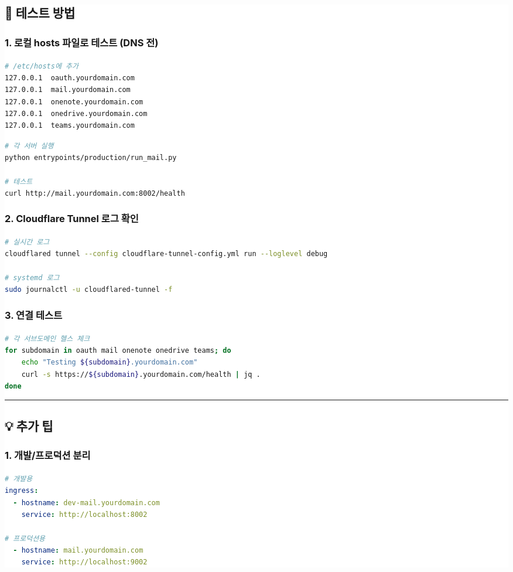 
## 🧪 테스트 방법

### 1. 로컬 hosts 파일로 테스트 (DNS 전)

```bash
# /etc/hosts에 추가
127.0.0.1  oauth.yourdomain.com
127.0.0.1  mail.yourdomain.com
127.0.0.1  onenote.yourdomain.com
127.0.0.1  onedrive.yourdomain.com
127.0.0.1  teams.yourdomain.com
```

```bash
# 각 서버 실행
python entrypoints/production/run_mail.py

# 테스트
curl http://mail.yourdomain.com:8002/health
```

### 2. Cloudflare Tunnel 로그 확인

```bash
# 실시간 로그
cloudflared tunnel --config cloudflare-tunnel-config.yml run --loglevel debug

# systemd 로그
sudo journalctl -u cloudflared-tunnel -f
```

### 3. 연결 테스트

```bash
# 각 서브도메인 헬스 체크
for subdomain in oauth mail onenote onedrive teams; do
    echo "Testing ${subdomain}.yourdomain.com"
    curl -s https://${subdomain}.yourdomain.com/health | jq .
done
```

---

## 💡 추가 팁

### 1. 개발/프로덕션 분리

```yaml
# 개발용
ingress:
  - hostname: dev-mail.yourdomain.com
    service: http://localhost:8002

# 프로덕션용
  - hostname: mail.yourdomain.com
    service: http://localhost:9002
```
